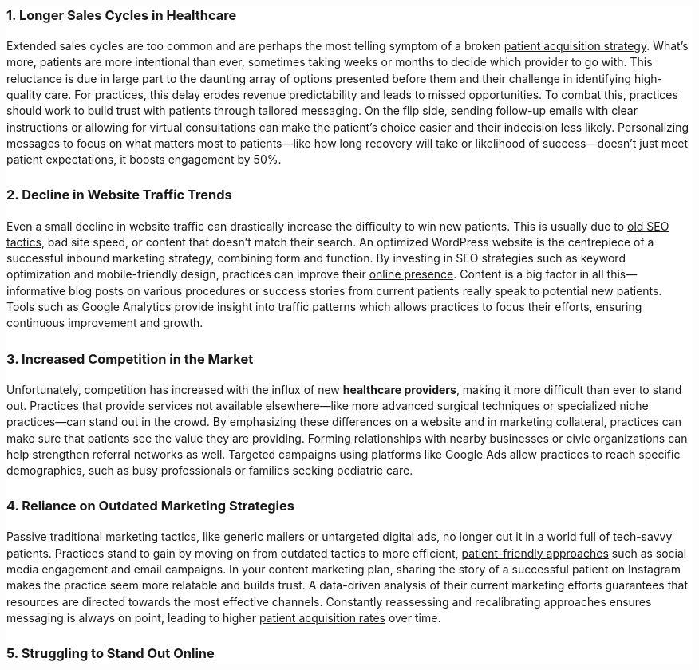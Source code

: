 ### 1\. Longer Sales Cycles in Healthcare

Extended sales cycles are too common and are perhaps the most telling symptom of a broken [patient acquisition strategy](https://www.inboundmedic.com/proven-strategies-to-get-more-patients-for-your-medical-practice). What’s more, patients are more intentional than ever, sometimes taking weeks or months to decide which provider to go with. This reluctance is due in large part to the daunting array of options presented before them and their challenge in identifying high-quality care. For practices, this delay erodes revenue predictability and leads to missed opportunities. To combat this, practices should work to build trust with patients through tailored messaging. On the flip side, sending follow-up emails with clear instructions or allowing for virtual consultations can make the patient’s choice easier and their indecision less likely. Personalizing messages to focus on what matters most to patients—like how long recovery will take or likelihood of success—doesn’t just meet patient expectations, it boosts engagement by 50%.

### 2\. Decline in Website Traffic Trends

Even a small decline in website traffic can drastically increase the difficulty to win new patients. This is usually due to [old SEO tactics](https://www.smartinsights.com/search-engine-optimisation-seo/seo-analytics/comparison-of-google-clickthrough-rates-by-position/), bad site speed, or content that doesn’t match their search. An optimized WordPress website is the centrepiece of a successful inbound marketing strategy, combining form and function. By investing in SEO strategies such as keyword optimization and mobile-friendly design, practices can improve their [online presence](https://www.inboundmedic.com/blog/regenerative-medicine-marketing). Content is a big factor in all this—informative blog posts on various procedures or success stories from current patients really speak to potential new patients. Tools such as Google Analytics provide insight into traffic patterns which allows practices to focus their efforts, ensuring continuous improvement and growth.

### 3\. Increased Competition in the Market

Unfortunately, competition has increased with the influx of new **healthcare providers**, making it more difficult than ever to stand out. Practices that provide services not available elsewhere—like more advanced surgical techniques or specialized niche practices—can stand out in the crowd. By emphasizing these differences on a website and in marketing collateral, practices can make sure that patients see the value they are providing. Forming relationships with nearby businesses or civic organizations can help strengthen referral networks as well. Targeted campaigns using platforms like Google Ads allow practices to reach specific demographics, such as busy professionals or families seeking pediatric care.

### 4\. Reliance on Outdated Marketing Strategies

Passive traditional marketing tactics, like generic mailers or untargeted digital ads, no longer cut it in a world full of tech-savvy patients. Practices stand to gain by moving on from outdated tactics to more efficient, [patient-friendly approaches](https://www.inboundmedic.com/blog/medical-marketing-agency-that-understands-stem-cell-therapy) such as social media engagement and email campaigns. In your content marketing plan, sharing the story of a successful patient on Instagram makes the practice seem more relatable and builds trust. A data-driven analysis of their current marketing efforts guarantees that resources are directed towards the most effective channels. Constantly reassessing and recalibrating approaches ensures messaging is always on point, leading to higher [patient acquisition rates](https://www.inboundmedic.com/blog/healthcare-marketing-agency) over time.

### 5\. Struggling to Stand Out Online

